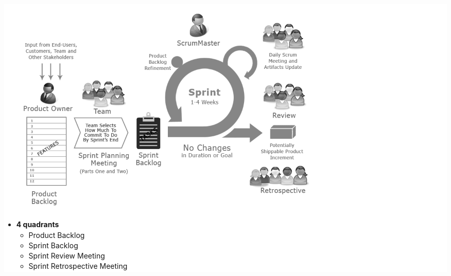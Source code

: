 <img title="scrum_framework" src="./images/agile/scrum1.gif" alt="scrum_framework" width="600px">

- **4 quadrants**
   - Product Backlog
   - Sprint Backlog
   - Sprint Review Meeting
   - Sprint Retrospective Meeting
